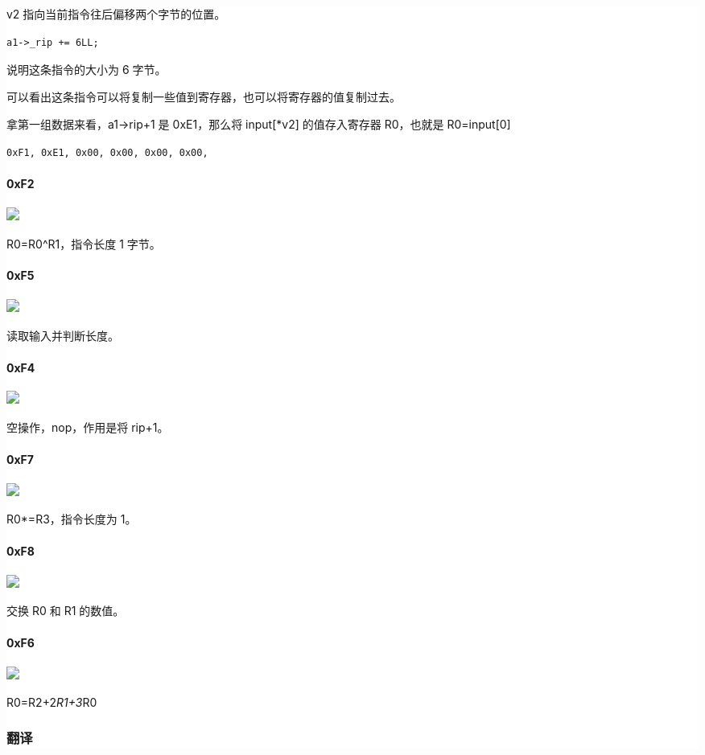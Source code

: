 v2 指向当前指令往后偏移两个字节的位置。

```
a1->_rip += 6LL;

```

说明这条指令的大小为 6 字节。

可以看出这条指令可以将复制一些值到寄存器，也可以将寄存器的值复制过去。

拿第一组数据来看，a1->rip+1 是 0xE1，那么将 input[*v2] 的值存入寄存器 R0，也就是 R0=input[0]

```
0xF1, 0xE1, 0x00, 0x00, 0x00, 0x00,

```

#### 0xF2

![](https://bbs.kanxue.com/upload/attach/202403/984774_DQGTJ4TTBZDRPXS.webp)

R0=R0^R1，指令长度 1 字节。

#### 0xF5

![](https://bbs.kanxue.com/upload/attach/202403/984774_Q3D3MUKDPETJBW7.webp)

读取输入并判断长度。

#### 0xF4

![](https://bbs.kanxue.com/upload/attach/202403/984774_Y9VGEUT6GRHFH6J.webp)

空操作，nop，作用是将 rip+1。

#### 0xF7

![](https://bbs.kanxue.com/upload/attach/202403/984774_EKP7H2K6CD9JJJS.webp)

R0*=R3，指令长度为 1。

#### 0xF8

![](https://bbs.kanxue.com/upload/attach/202403/984774_GUDZG8SCAK97DTM.webp)

交换 R0 和 R1 的数值。

#### 0xF6

![](https://bbs.kanxue.com/upload/attach/202403/984774_QRB527W47ZETWTN.webp)

R0=R2+2*R1+3*R0

### 翻译
